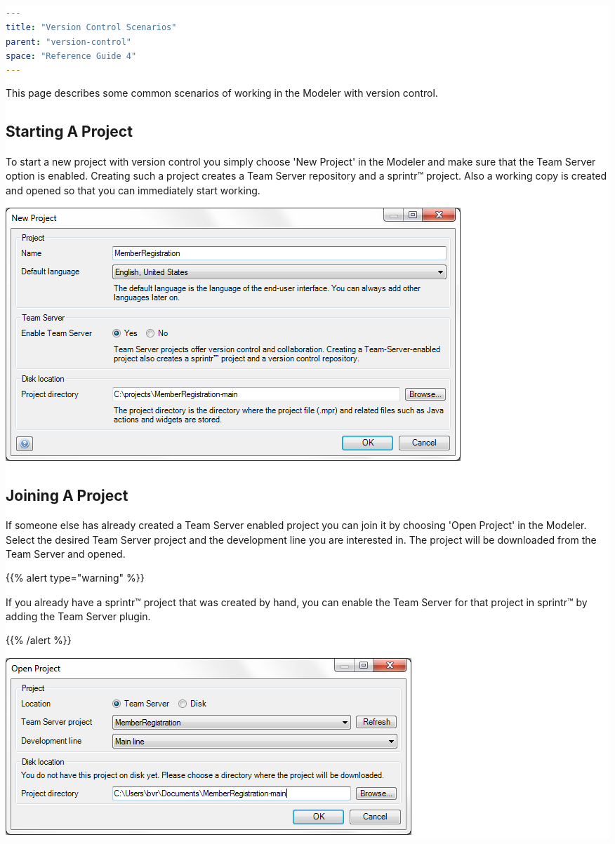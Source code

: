 ```yaml
---
title: "Version Control Scenarios"
parent: "version-control"
space: "Reference Guide 4"
---
```

This page describes some common scenarios of working in the Modeler with version control.

## Starting A Project

To start a new project with version control you simply choose 'New Project' in the Modeler and make sure that the Team Server option is enabled. Creating such a project creates a Team Server repository and a sprintr™ project. Also a working copy is created and opened so that you can immediately start working.

![](attachments/4194617/4325439.png)

## Joining A Project

If someone else has already created a Team Server enabled project you can join it by choosing 'Open Project' in the Modeler. Select the desired Team Server project and the development line you are interested in. The project will be downloaded from the Team Server and opened.

{{% alert type="warning" %}}

If you already have a sprintr™ project that was created by hand, you can enable the Team Server for that project in sprintr™ by adding the Team Server plugin.

{{% /alert %}}

![](attachments/4194617/4325440.png)
